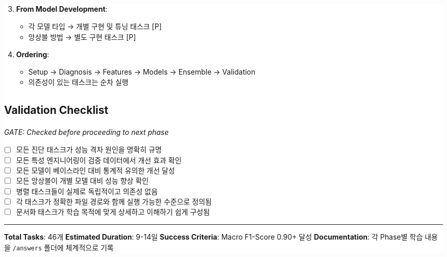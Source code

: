 3. **From Model Development**:
   - 각 모델 타입 → 개별 구현 및 튜닝 태스크 [P]
   - 앙상블 방법 → 별도 구현 태스크 [P]

4. **Ordering**:
   - Setup → Diagnosis → Features → Models → Ensemble → Validation
   - 의존성이 있는 태스크는 순차 실행

## Validation Checklist
*GATE: Checked before proceeding to next phase*

- [ ] 모든 진단 태스크가 성능 격차 원인을 명확히 규명
- [ ] 모든 특성 엔지니어링이 검증 데이터에서 개선 효과 확인
- [ ] 모든 모델이 베이스라인 대비 통계적 유의한 개선 달성
- [ ] 모든 앙상블이 개별 모델 대비 성능 향상 확인
- [ ] 병렬 태스크들이 실제로 독립적이고 의존성 없음
- [ ] 각 태스크가 정확한 파일 경로와 함께 실행 가능한 수준으로 정의됨
- [ ] 문서화 태스크가 학습 목적에 맞게 상세하고 이해하기 쉽게 구성됨

---

**Total Tasks**: 46개
**Estimated Duration**: 9-14일
**Success Criteria**: Macro F1-Score 0.90+ 달성
**Documentation**: 각 Phase별 학습 내용을 `/answers` 폴더에 체계적으로 기록